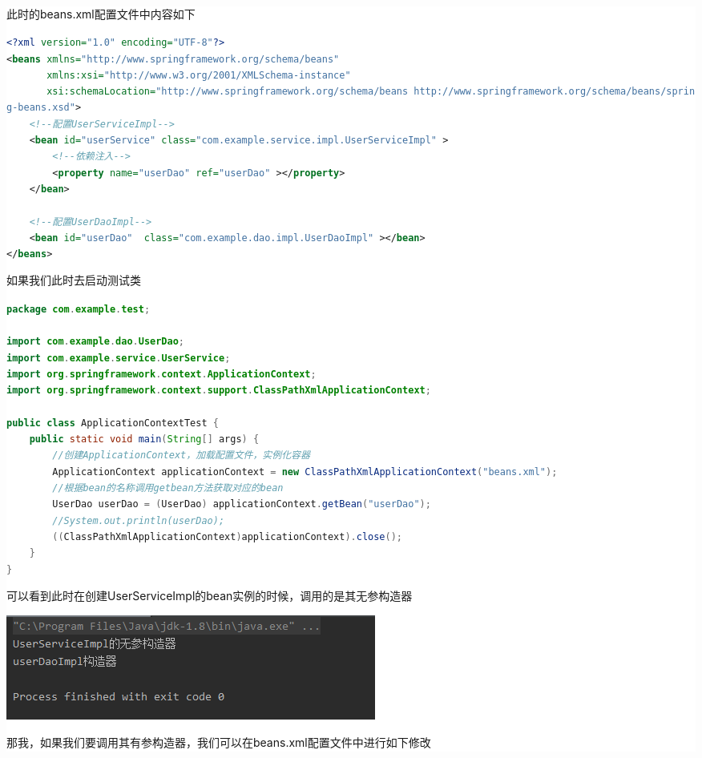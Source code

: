 此时的beans.xml配置文件中内容如下

```xml
<?xml version="1.0" encoding="UTF-8"?>
<beans xmlns="http://www.springframework.org/schema/beans"
       xmlns:xsi="http://www.w3.org/2001/XMLSchema-instance"
       xsi:schemaLocation="http://www.springframework.org/schema/beans http://www.springframework.org/schema/beans/spring-beans.xsd">
    <!--配置UserServiceImpl-->
    <bean id="userService" class="com.example.service.impl.UserServiceImpl" >
        <!--依赖注入-->
        <property name="userDao" ref="userDao" ></property>
    </bean>

    <!--配置UserDaoImpl-->
    <bean id="userDao"  class="com.example.dao.impl.UserDaoImpl" ></bean>
</beans>
```

如果我们此时去启动测试类

```java
package com.example.test;

import com.example.dao.UserDao;
import com.example.service.UserService;
import org.springframework.context.ApplicationContext;
import org.springframework.context.support.ClassPathXmlApplicationContext;

public class ApplicationContextTest {
    public static void main(String[] args) {
        //创建ApplicationContext，加载配置文件，实例化容器
        ApplicationContext applicationContext = new ClassPathXmlApplicationContext("beans.xml");
        //根据bean的名称调用getbean方法获取对应的bean
        UserDao userDao = (UserDao) applicationContext.getBean("userDao");
        //System.out.println(userDao);
        ((ClassPathXmlApplicationContext)applicationContext).close();
    }
}

```

可以看到此时在创建UserServiceImpl的bean实例的时候，调用的是其无参构造器

![image-20230730141718067](Spring.assets\image-20230730141718067.png)

那我，如果我们要调用其有参构造器，我们可以在beans.xml配置文件中进行如下修改
